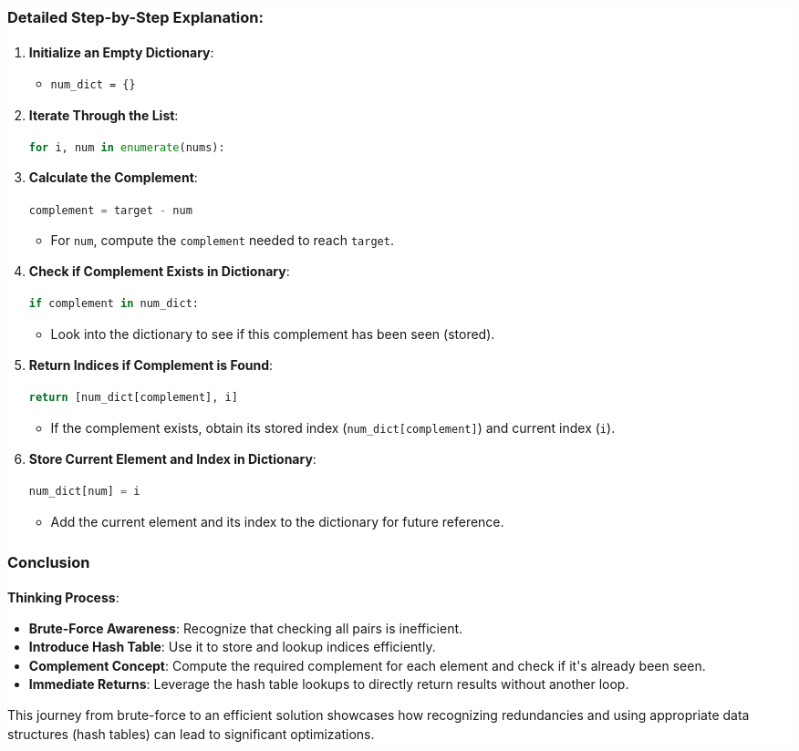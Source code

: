 ### Detailed Step-by-Step Explanation:

1. **Initialize an Empty Dictionary**:
    - `num_dict = {}`

2. **Iterate Through the List**:
    ```python
    for i, num in enumerate(nums):
    ```

3. **Calculate the Complement**:
    ```python
    complement = target - num
    ```
    - For `num`, compute the `complement` needed to reach `target`.

4. **Check if Complement Exists in Dictionary**:
    ```python
    if complement in num_dict:
    ```
    - Look into the dictionary to see if this complement has been seen (stored).

5. **Return Indices if Complement is Found**:
    ```python
    return [num_dict[complement], i]
    ```
    - If the complement exists, obtain its stored index (`num_dict[complement]`) and current index (`i`).

6. **Store Current Element and Index in Dictionary**:
    ```python
    num_dict[num] = i
    ```
    - Add the current element and its index to the dictionary for future reference.

### Conclusion

**Thinking Process**:

- **Brute-Force Awareness**: Recognize that checking all pairs is inefficient.
- **Introduce Hash Table**: Use it to store and lookup indices efficiently.
- **Complement Concept**: Compute the required complement for each element and check if it's already been seen.
- **Immediate Returns**: Leverage the hash table lookups to directly return results without another loop.

This journey from brute-force to an efficient solution showcases how recognizing redundancies and using appropriate data structures (hash tables) can lead to significant optimizations.
